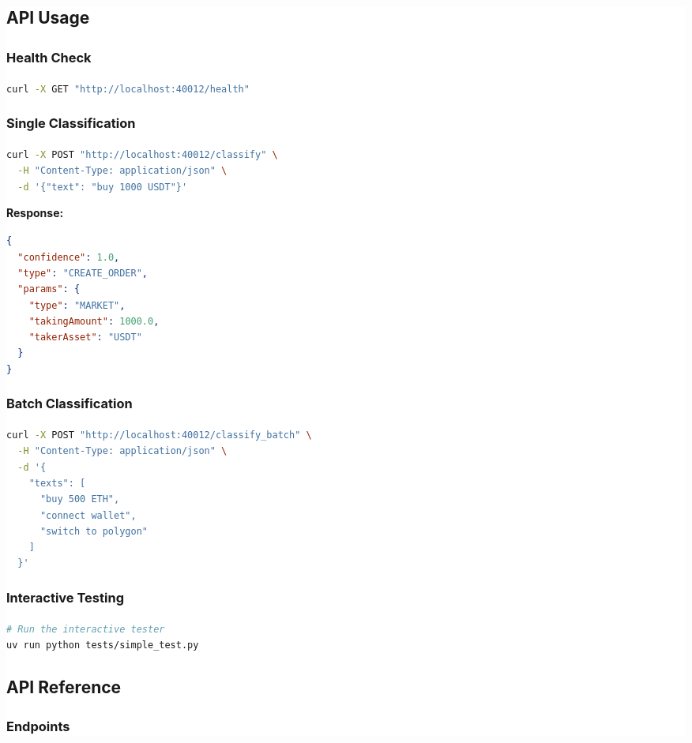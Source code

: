 ## API Usage

### Health Check

```bash
curl -X GET "http://localhost:40012/health"
```

### Single Classification

```bash
curl -X POST "http://localhost:40012/classify" \
  -H "Content-Type: application/json" \
  -d '{"text": "buy 1000 USDT"}'
```

**Response:**
```json
{
  "confidence": 1.0,
  "type": "CREATE_ORDER",
  "params": {
    "type": "MARKET",
    "takingAmount": 1000.0,
    "takerAsset": "USDT"
  }
}
```

### Batch Classification

```bash
curl -X POST "http://localhost:40012/classify_batch" \
  -H "Content-Type: application/json" \
  -d '{
    "texts": [
      "buy 500 ETH",
      "connect wallet",
      "switch to polygon"
    ]
  }'
```

### Interactive Testing

```bash
# Run the interactive tester
uv run python tests/simple_test.py
```

## API Reference

### Endpoints
